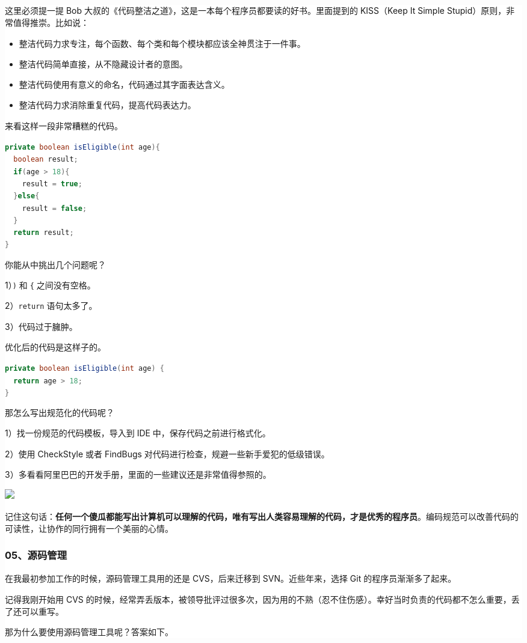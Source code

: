 这里必须提一提 Bob 大叔的《代码整洁之道》，这是一本每个程序员都要读的好书。里面提到的 KISS（Keep It Simple Stupid）原则，非常值得推崇。比如说：

- 整洁代码力求专注，每个函数、每个类和每个模块都应该全神贯注于一件事。

- 整洁代码简单直接，从不隐藏设计者的意图。

- 整洁代码使用有意义的命名，代码通过其字面表达含义。

- 整洁代码力求消除重复代码，提高代码表达力。

来看这样一段非常糟糕的代码。

```java
private boolean isEligible(int age){
  boolean result;
  if(age > 18){
    result = true;
  }else{
    result = false;
  }
  return result;
}
```

你能从中挑出几个问题呢？

1）`)` 和 `{` 之间没有空格。

2）`return` 语句太多了。

3）代码过于臃肿。

优化后的代码是这样子的。

```java
private boolean isEligible(int age) {
  return age > 18;
}
```

那怎么写出规范化的代码呢？

1）找一份规范的代码模板，导入到 IDE 中，保存代码之前进行格式化。

2）使用 CheckStyle 或者 FindBugs 对代码进行检查，规避一些新手爱犯的低级错误。

3）多看看阿里巴巴的开发手册，里面的一些建议还是非常值得参照的。

![](http://www.itwanger.com/assets/images/2019/12/programmer-core-shengcun-jineng-3.png)

记住这句话：**任何一个傻瓜都能写出计算机可以理解的代码，唯有写出人类容易理解的代码，才是优秀的程序员**。编码规范可以改善代码的可读性，让协作的同行拥有一个美丽的心情。


### 05、源码管理

在我最初参加工作的时候，源码管理工具用的还是 CVS，后来迁移到 SVN。近些年来，选择 Git 的程序员渐渐多了起来。

记得我刚开始用 CVS 的时候，经常弄丢版本，被领导批评过很多次，因为用的不熟（忍不住伤感）。幸好当时负责的代码都不怎么重要，丢了还可以重写。

那为什么要使用源码管理工具呢？答案如下。
